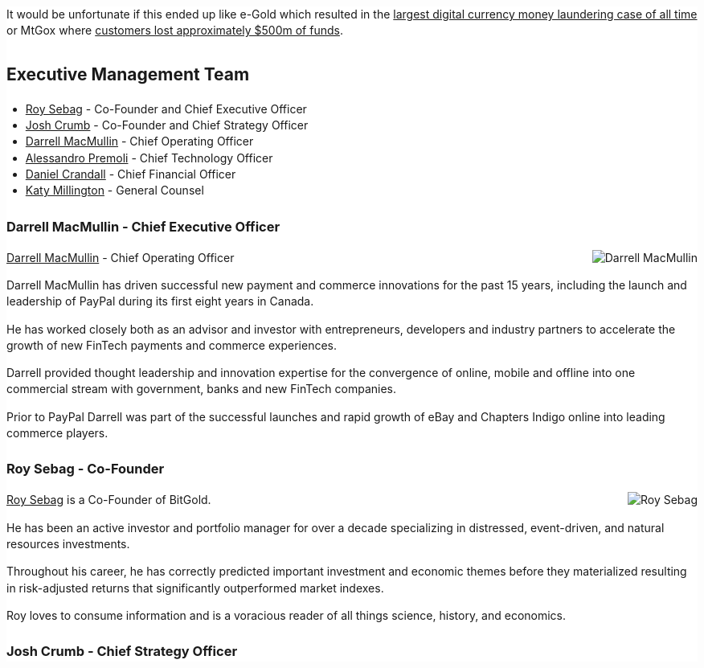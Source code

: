 It would be unfortunate if this ended up like e-Gold which resulted in the <a href="http://www.psmag.com/business-economics/digital-currencies-led-biggest-money-laundering-case-ever-bitcoin-74083">largest digital currency money laundering case of all time</a> or MtGox where <a href="https://bitcoinmagazine.com/20030/kraken-accepting-mtgox-bankruptcy-claims-and-giving-free-trade-credit/">customers lost approximately $500m of funds</a>.
<h2 id="executive-management-team">Executive Management Team</h2>
<ul><li><a href="https://www.weusecoins.com/roy-sebag/">Roy Sebag</a> - Co-Founder and Chief Executive Officer</li>
<li><a href="https://www.weusecoins.com/josh-crumb/">Josh Crumb</a> - Co-Founder and Chief Strategy Officer</li>
<li><a href="https://www.weusecoins.com/darrell-macmullin/">Darrell MacMullin</a> - Chief Operating Officer</li>
<li><a href="https://www.weusecoins.com/alessandro-premoli/">Alessandro Premoli</a> - Chief Technology Officer</li>
<li><a href="https://www.weusecoins.com/daniel-crandall/">Daniel Crandall</a> - Chief Financial Officer</li>
<li><a href="https://www.weusecoins.com/katy-millington/">Katy Millington</a> - General Counsel</li></ul>

### Darrell MacMullin - Chief Executive Officer

<img src="https://www.weusecoins.com/images/darrell-macmullin.png" alt="Darrell MacMullin" align="right">

<a href="https://www.weusecoins.com/darrell-macmullin/">Darrell MacMullin</a> - Chief Operating Officer

Darrell MacMullin has driven successful new payment and commerce innovations for the past 15 years, including the launch and leadership of PayPal during its first eight years in Canada.

He has worked closely both as an advisor and investor with entrepreneurs, developers and industry partners to accelerate the growth of new FinTech payments and commerce experiences.

Darrell provided thought leadership and innovation expertise for the convergence of online, mobile and offline into one commercial stream with government, banks and new FinTech companies.

Prior to PayPal Darrell was part of the successful launches and rapid growth of eBay and Chapters Indigo online into leading commerce players.

### Roy Sebag - Co-Founder

<img src="https://www.weusecoins.com/images/roy-sebag.png" alt="Roy Sebag" align="right">

<a href="https://www.weusecoins.com/roy-sebag/">Roy Sebag</a> is a Co-Founder of BitGold.

He has been an active investor and portfolio manager for over a decade specializing in distressed, event-driven, and natural resources investments.

Throughout his career, he has correctly predicted important investment and economic themes before they materialized resulting in risk-adjusted returns that significantly outperformed market indexes.

Roy loves to consume information and is a voracious reader of all things science, history, and economics.

### Josh Crumb - Chief Strategy Officer
